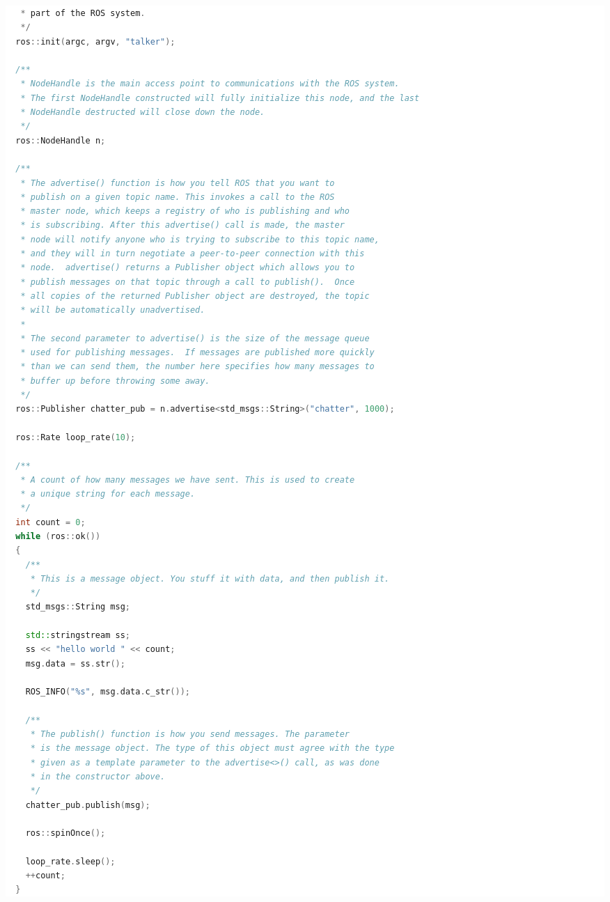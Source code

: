 ```cpp
   * part of the ROS system.
   */
  ros::init(argc, argv, "talker");

  /**
   * NodeHandle is the main access point to communications with the ROS system.
   * The first NodeHandle constructed will fully initialize this node, and the last
   * NodeHandle destructed will close down the node.
   */
  ros::NodeHandle n;

  /**
   * The advertise() function is how you tell ROS that you want to
   * publish on a given topic name. This invokes a call to the ROS
   * master node, which keeps a registry of who is publishing and who
   * is subscribing. After this advertise() call is made, the master
   * node will notify anyone who is trying to subscribe to this topic name,
   * and they will in turn negotiate a peer-to-peer connection with this
   * node.  advertise() returns a Publisher object which allows you to
   * publish messages on that topic through a call to publish().  Once
   * all copies of the returned Publisher object are destroyed, the topic
   * will be automatically unadvertised.
   *
   * The second parameter to advertise() is the size of the message queue
   * used for publishing messages.  If messages are published more quickly
   * than we can send them, the number here specifies how many messages to
   * buffer up before throwing some away.
   */
  ros::Publisher chatter_pub = n.advertise<std_msgs::String>("chatter", 1000);

  ros::Rate loop_rate(10);

  /**
   * A count of how many messages we have sent. This is used to create
   * a unique string for each message.
   */
  int count = 0;
  while (ros::ok())
  {
    /**
     * This is a message object. You stuff it with data, and then publish it.
     */
    std_msgs::String msg;

    std::stringstream ss;
    ss << "hello world " << count;
    msg.data = ss.str();

    ROS_INFO("%s", msg.data.c_str());

    /**
     * The publish() function is how you send messages. The parameter
     * is the message object. The type of this object must agree with the type
     * given as a template parameter to the advertise<>() call, as was done
     * in the constructor above.
     */
    chatter_pub.publish(msg);

    ros::spinOnce();

    loop_rate.sleep();
    ++count;
  }
```